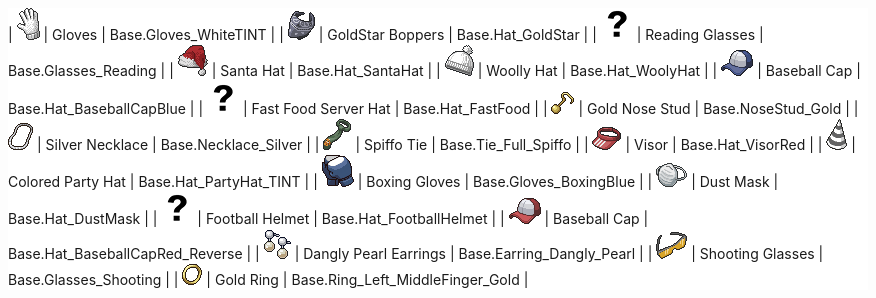 | ![Gloves](./icons/Base.Gloves_WhiteTINT.png) | Gloves | Base.Gloves_WhiteTINT |
| ![GoldStar Boppers](./icons/Base.Hat_GoldStar.png) | GoldStar Boppers | Base.Hat_GoldStar |
| ![Reading Glasses](./icons/NotFoundTexture.png) | Reading Glasses | Base.Glasses_Reading |
| ![Santa Hat](./icons/Base.Hat_SantaHat.png) | Santa Hat | Base.Hat_SantaHat |
| ![Woolly Hat](./icons/Base.Hat_WoolyHat.png) | Woolly Hat | Base.Hat_WoolyHat |
| ![Baseball Cap](./icons/Base.Hat_BaseballCapBlue.png) | Baseball Cap | Base.Hat_BaseballCapBlue |
| ![Fast Food Server Hat](./icons/NotFoundTexture.png) | Fast Food Server Hat | Base.Hat_FastFood |
| ![Gold Nose Stud](./icons/Base.NoseStud_Gold.png) | Gold Nose Stud | Base.NoseStud_Gold |
| ![Silver Necklace](./icons/Base.Necklace_Silver.png) | Silver Necklace | Base.Necklace_Silver |
| ![Spiffo Tie](./icons/Base.Tie_Full_Spiffo.png) | Spiffo Tie | Base.Tie_Full_Spiffo |
| ![Visor](./icons/Base.Hat_VisorRed.png) | Visor | Base.Hat_VisorRed |
| ![Colored Party Hat](./icons/Base.Hat_PartyHat_TINT.png) | Colored Party Hat | Base.Hat_PartyHat_TINT |
| ![Boxing Gloves](./icons/Base.Gloves_BoxingBlue.png) | Boxing Gloves | Base.Gloves_BoxingBlue |
| ![Dust Mask](./icons/Base.Hat_DustMask.png) | Dust Mask | Base.Hat_DustMask |
| ![Football Helmet](./icons/NotFoundTexture.png) | Football Helmet | Base.Hat_FootballHelmet |
| ![Baseball Cap](./icons/Base.Hat_BaseballCapRed_Reverse.png) | Baseball Cap | Base.Hat_BaseballCapRed_Reverse |
| ![Dangly Pearl Earrings](./icons/Base.Earring_Dangly_Pearl.png) | Dangly Pearl Earrings | Base.Earring_Dangly_Pearl |
| ![Shooting Glasses](./icons/Base.Glasses_Shooting.png) | Shooting Glasses | Base.Glasses_Shooting |
| ![Gold Ring](./icons/Base.Ring_Left_MiddleFinger_Gold.png) | Gold Ring | Base.Ring_Left_MiddleFinger_Gold |